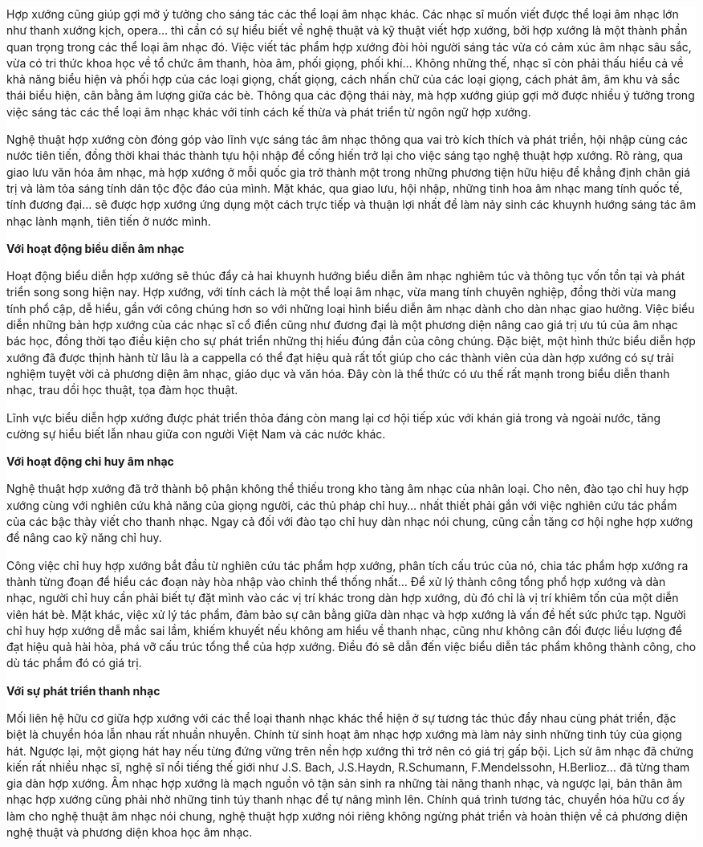 Hợp xướng cũng giúp gợi mở ý tưởng cho sáng tác các thể loại âm nhạc khác. Các nhạc sĩ muốn viết được thể loại âm nhạc lớn như thanh xướng kịch, opera… thì cần có sự hiểu biết về nghệ thuật và kỹ thuật viết hợp xướng, bởi hợp xướng là một thành phần quan trọng trong các thể loại âm nhạc đó. Việc viết tác phẩm hợp xướng đòi hỏi người sáng tác vừa có cảm xúc âm nhạc sâu sắc, vừa có tri thức khoa học về tổ chức âm thanh, hòa âm, phối giọng, phối khí… Không những thế, nhạc sĩ còn phải thấu hiểu cả về khả năng biểu hiện và phối hợp của các loại giọng, chất giọng, cách nhấn chữ của các loại giọng, cách phát âm, âm khu và sắc thái biểu hiện, cân bằng âm lượng giữa các bè. Thông qua các động thái này, mà hợp xướng giúp gợi mở được nhiều ý tưởng trong việc sáng tác các thể loại âm nhạc khác với tính cách kế thừa và phát triển từ ngôn ngữ hợp xướng.

Nghệ thuật hợp xướng còn đóng góp vào lĩnh vực sáng tác âm nhạc thông qua vai trò kích thích và phát triển, hội nhập cùng các nước tiên tiến, đồng thời khai thác thành tựu hội nhập để cống hiến trở lại cho việc sáng tạo nghệ thuật hợp xướng. Rõ ràng, qua giao lưu văn hóa âm nhạc, mà hợp xướng ở mỗi quốc gia trở thành một trong những phương tiện hữu hiệu để khẳng định chân giá trị và làm tỏa sáng tính dân tộc độc đáo của mình. Mặt khác, qua giao lưu, hội nhập, những tinh hoa âm nhạc mang tính quốc tế, tính đương đại… sẽ được hợp xướng ứng dụng một cách trực tiếp và thuận lợi nhất để làm nảy sinh các khuynh hướng sáng tác âm nhạc lành mạnh, tiên tiến ở nước mình.

**Với hoạt động biểu diễn âm nhạc**

Hoạt động biểu diễn hợp xướng sẽ thúc đẩy cả hai khuynh hướng biểu diễn âm nhạc nghiêm túc và thông tục vốn tồn tại và phát triển song song hiện nay. Hợp xướng, với tính cách là một thể loại âm nhạc, vừa mang tính chuyên nghiệp, đồng thời vừa mang tính phổ cập, dễ hiểu, gần với công chúng hơn so với những loại hình biểu diễn âm nhạc dành cho dàn nhạc giao hưởng. Việc biểu diễn những bản hợp xướng của các nhạc sĩ cổ điển cũng như đương đại là một phương diện nâng cao giá trị ưu tú của âm nhạc bác học, đồng thời tạo điều kiện cho sự phát triển những thị hiếu đúng đắn của công chúng. Đặc biệt, một hình thức biểu diễn hợp xướng đã được thịnh hành từ lâu là a cappella có thể đạt hiệu quả rất tốt giúp cho các thành viên của dàn hợp xướng có sự trải nghiệm tuyệt vời cả phương diện âm nhạc, giáo dục và văn hóa. Đây còn là thể thức có ưu thế rất mạnh trong biểu diễn thanh nhạc, trau dồi học thuật, tọa đàm học thuật.

Lĩnh vực biểu diễn hợp xướng được phát triển thỏa đáng còn mang lại cơ hội tiếp xúc với khán giả trong và ngoài nước, tăng cường sự hiểu biết lẫn nhau giữa con người Việt Nam và các nước khác.

**Với hoạt động chỉ huy âm nhạc**

Nghệ thuật hợp xướng đã trở thành bộ phận không thể thiếu trong kho tàng âm nhạc của nhân loại. Cho nên, đào tạo chỉ huy hợp xướng cùng với nghiên cứu khả năng của giọng người, các thủ pháp chỉ huy… nhất thiết phải gắn với việc nghiên cứu tác phẩm của các bậc thày viết cho thanh nhạc. Ngay cả đối với đào tạo chỉ huy dàn nhạc nói chung, cũng cần tăng cơ hội nghe hợp xướng để nâng cao kỹ năng chỉ huy.

Công việc chỉ huy hợp xướng bắt đầu từ nghiên cứu tác phẩm hợp xướng, phân tích cấu trúc của nó, chia tác phẩm hợp xướng ra thành từng đoạn để hiểu các đoạn này hòa nhập vào chỉnh thể thống nhất… Để xử lý thành công tổng phổ hợp xướng và dàn nhạc, người chỉ huy cần phải biết tự đặt mình vào các vị trí khác trong dàn hợp xướng, dù đó chỉ là vị trí khiêm tốn của một diễn viên hát bè. Mặt khác, việc xử lý tác phẩm, đảm bảo sự cân bằng giữa dàn nhạc và hợp xướng là vấn đề hết sức phức tạp. Người chỉ huy hợp xướng dễ mắc sai lầm, khiếm khuyết nếu không am hiểu về thanh nhạc, cũng như không cân đối được liều lượng để đạt hiệu quả hài hòa, phá vỡ cấu trúc tổng thể của hợp xướng. Điều đó sẽ dẫn đến việc biểu diễn tác phẩm không thành công, cho dù tác phẩm đó có giá trị.

**Với sự phát triển thanh nhạc**

Mối liên hệ hữu cơ giữa hợp xướng với các thể loại thanh nhạc khác thể hiện ở sự tương tác thúc đẩy nhau cùng phát triển, đặc biệt là chuyển hóa lẫn nhau rất nhuần nhuyễn. Chính từ sinh hoạt âm nhạc hợp xướng mà làm nảy sinh những tinh túy của giọng hát. Ngược lại, một giọng hát hay nếu từng đứng vững trên nền hợp xướng thì trở nên có giá trị gấp bội. Lịch sử âm nhạc đã chứng kiến rất nhiều nhạc sĩ, nghệ sĩ nổi tiếng thế giới như J.S. Bach, J.S.Haydn, R.Schumann, F.Mendelssohn, H.Berlioz… đã từng tham gia dàn hợp xướng. Âm nhạc hợp xướng là mạch nguồn vô tận sản sinh ra những tài năng thanh nhạc, và ngược lại, bản thân âm nhạc hợp xướng cũng phải nhờ những tinh túy thanh nhạc để tự nâng mình lên. Chính quá trình tương tác, chuyển hóa hữu cơ ấy làm cho nghệ thuật âm nhạc nói chung, nghệ thuật hợp xướng nói riêng không ngừng phát triển và hoàn thiện về cả phương diện nghệ thuật và phương diện khoa học âm nhạc.
